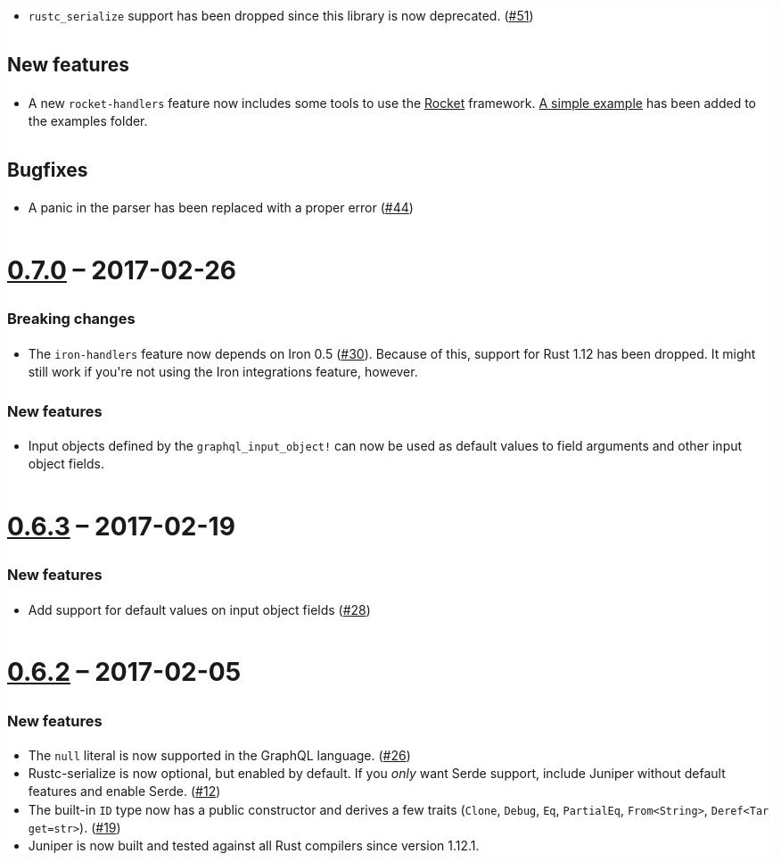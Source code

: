 - `rustc_serialize` support has been dropped since this library is now
  deprecated. ([#51](https://github.com/graphql-rust/juniper/pull/51))

## New features

- A new `rocket-handlers` feature now includes some tools to use the
  [Rocket](https://rocket.rs) framework. [A simple
  example](juniper_rocket/examples/rocket-server.rs) has been added to the examples folder.

## Bugfixes

- A panic in the parser has been replaced with a proper error
  ([#44](https://github.com/graphql-rust/juniper/pull/44))

# [0.7.0] – 2017-02-26

### Breaking changes

- The `iron-handlers` feature now depends on Iron 0.5
  ([#30](https://github.com/graphql-rust/juniper/pull/30)). Because of
  this, support for Rust 1.12 has been dropped. It might still work if
  you're not using the Iron integrations feature, however.

### New features

- Input objects defined by the `graphql_input_object!` can now be used
  as default values to field arguments and other input object fields.

# [0.6.3] – 2017-02-19

### New features

- Add support for default values on input object fields
  ([#28](https://github.com/graphql-rust/juniper/issues/28))

# [0.6.2] – 2017-02-05

### New features

- The `null` literal is now supported in the GraphQL
  language. ([#26](https://github.com/graphql-rust/juniper/pull/26))
- Rustc-serialize is now optional, but enabled by default. If you
  _only_ want Serde support, include Juniper without default features
  and enable
  Serde. ([#12](https://github.com/graphql-rust/juniper/pull/12))
- The built-in `ID` type now has a public constructor and derives a
  few traits (`Clone`, `Debug`, `Eq`, `PartialEq`, `From<String>`,
  `Deref<Target=str>`). ([#19](https://github.com/graphql-rust/juniper/pull/19))
- Juniper is now built and tested against all Rust compilers since
  version 1.12.1.


[0.8.0]: https://github.com/graphql-rust/juniper/compare/0.8.0...0.8.1
[0.8.0]: https://github.com/graphql-rust/juniper/compare/0.7.0...0.8.0
[0.7.0]: https://github.com/graphql-rust/juniper/compare/0.6.3...0.7.0
[0.6.3]: https://github.com/graphql-rust/juniper/compare/0.6.2...0.6.3
[0.6.2]: https://github.com/graphql-rust/juniper/compare/0.6.1...0.6.2
[0.6.1]: https://github.com/graphql-rust/juniper/compare/0.6.0...0.6.1
[0.6.0]: https://github.com/graphql-rust/juniper/compare/0.5.3...0.6.0
[0.5.3]: https://github.com/graphql-rust/juniper/compare/0.5.2...0.5.3